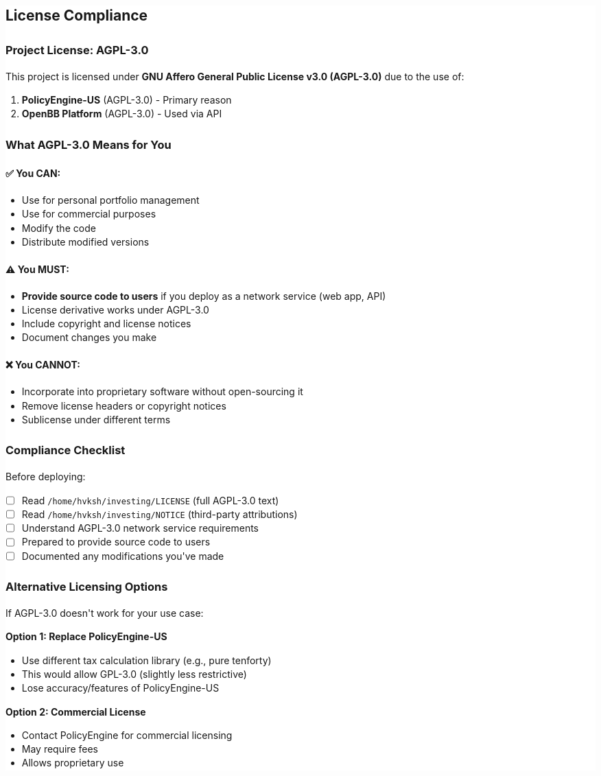 
## License Compliance

### Project License: AGPL-3.0

This project is licensed under **GNU Affero General Public License v3.0 (AGPL-3.0)** due to the use of:

1. **PolicyEngine-US** (AGPL-3.0) - Primary reason
2. **OpenBB Platform** (AGPL-3.0) - Used via API

### What AGPL-3.0 Means for You

#### ✅ You CAN:
- Use for personal portfolio management
- Use for commercial purposes
- Modify the code
- Distribute modified versions

#### ⚠️ You MUST:
- **Provide source code to users** if you deploy as a network service (web app, API)
- License derivative works under AGPL-3.0
- Include copyright and license notices
- Document changes you make

#### ❌ You CANNOT:
- Incorporate into proprietary software without open-sourcing it
- Remove license headers or copyright notices
- Sublicense under different terms

### Compliance Checklist

Before deploying:

- [ ] Read `/home/hvksh/investing/LICENSE` (full AGPL-3.0 text)
- [ ] Read `/home/hvksh/investing/NOTICE` (third-party attributions)
- [ ] Understand AGPL-3.0 network service requirements
- [ ] Prepared to provide source code to users
- [ ] Documented any modifications you've made

### Alternative Licensing Options

If AGPL-3.0 doesn't work for your use case:

**Option 1: Replace PolicyEngine-US**
- Use different tax calculation library (e.g., pure tenforty)
- This would allow GPL-3.0 (slightly less restrictive)
- Lose accuracy/features of PolicyEngine-US

**Option 2: Commercial License**
- Contact PolicyEngine for commercial licensing
- May require fees
- Allows proprietary use

